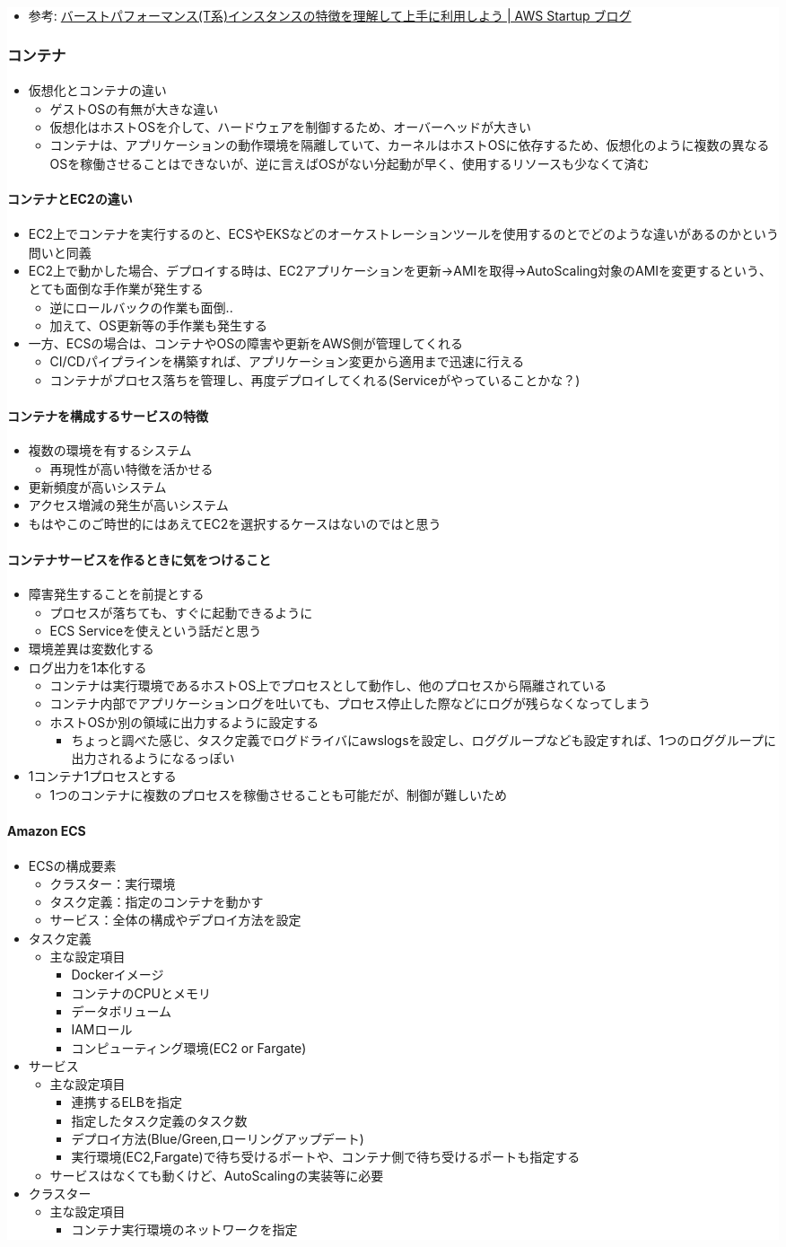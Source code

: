 - 参考: [バーストパフォーマンス(T系)インスタンスの特徴を理解して上手に利用しよう | AWS Startup ブログ](https://aws.amazon.com/jp/blogs/startup/burstable-performance-instances/)

### コンテナ

- 仮想化とコンテナの違い
  - ゲストOSの有無が大きな違い
  - 仮想化はホストOSを介して、ハードウェアを制御するため、オーバーヘッドが大きい
  - コンテナは、アプリケーションの動作環境を隔離していて、カーネルはホストOSに依存するため、仮想化のように複数の異なるOSを稼働させることはできないが、逆に言えばOSがない分起動が早く、使用するリソースも少なくて済む

#### コンテナとEC2の違い

- EC2上でコンテナを実行するのと、ECSやEKSなどのオーケストレーションツールを使用するのとでどのような違いがあるのかという問いと同義
- EC2上で動かした場合、デプロイする時は、EC2アプリケーションを更新→AMIを取得→AutoScaling対象のAMIを変更するという、とても面倒な手作業が発生する
  - 逆にロールバックの作業も面倒..
  - 加えて、OS更新等の手作業も発生する
- 一方、ECSの場合は、コンテナやOSの障害や更新をAWS側が管理してくれる
  - CI/CDパイプラインを構築すれば、アプリケーション変更から適用まで迅速に行える
  - コンテナがプロセス落ちを管理し、再度デプロイしてくれる(Serviceがやっていることかな？)

#### コンテナを構成するサービスの特徴

- 複数の環境を有するシステム
  - 再現性が高い特徴を活かせる
- 更新頻度が高いシステム
- アクセス増減の発生が高いシステム
- もはやこのご時世的にはあえてEC2を選択するケースはないのではと思う

#### コンテナサービスを作るときに気をつけること

- 障害発生することを前提とする
  - プロセスが落ちても、すぐに起動できるように
  - ECS Serviceを使えという話だと思う
- 環境差異は変数化する
- ログ出力を1本化する
  - コンテナは実行環境であるホストOS上でプロセスとして動作し、他のプロセスから隔離されている
  - コンテナ内部でアプリケーションログを吐いても、プロセス停止した際などにログが残らなくなってしまう
  - ホストOSか別の領域に出力するように設定する
    - ちょっと調べた感じ、タスク定義でログドライバにawslogsを設定し、ロググループなども設定すれば、1つのロググループに出力されるようになるっぽい
- 1コンテナ1プロセスとする
  - 1つのコンテナに複数のプロセスを稼働させることも可能だが、制御が難しいため

#### Amazon ECS

- ECSの構成要素
  - クラスター：実行環境
  - タスク定義：指定のコンテナを動かす
  - サービス：全体の構成やデプロイ方法を設定
- タスク定義
  - 主な設定項目
    - Dockerイメージ
    - コンテナのCPUとメモリ
    - データボリューム
    - IAMロール
    - コンピューティング環境(EC2 or Fargate)
- サービス
  - 主な設定項目
    - 連携するELBを指定
    - 指定したタスク定義のタスク数
    - デプロイ方法(Blue/Green,ローリングアップデート)
    - 実行環境(EC2,Fargate)で待ち受けるポートや、コンテナ側で待ち受けるポートも指定する
  - サービスはなくても動くけど、AutoScalingの実装等に必要
- クラスター
  - 主な設定項目
    - コンテナ実行環境のネットワークを指定